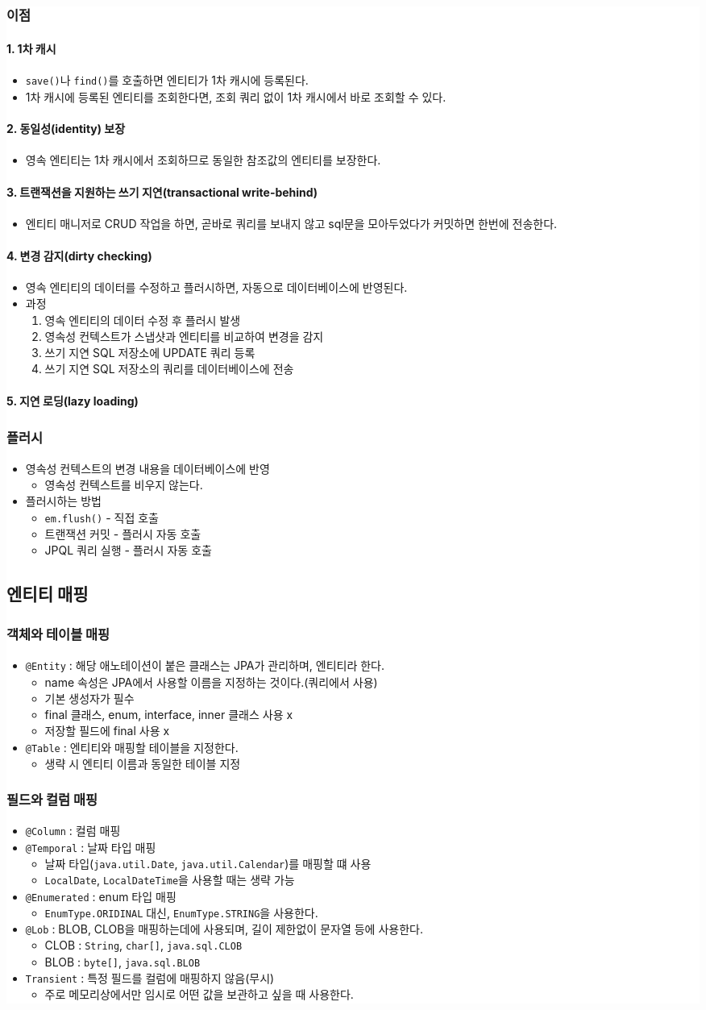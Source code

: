 ### 이점
#### 1. 1차 캐시
- `save()`나 `find()`를 호출하면 엔티티가 1차 캐시에 등록된다. 
- 1차 캐시에 등록된 엔티티를 조회한다면, 조회 쿼리 없이 1차 캐시에서 바로 조회할 수 있다.
#### 2. 동일성(identity) 보장
- 영속 엔티티는 1차 캐시에서 조회하므로 동일한 참조값의 엔티티를 보장한다.
#### 3. 트랜잭션을 지원하는 쓰기 지연(transactional write-behind)
- 엔티티 매니저로 CRUD 작업을 하면, 곧바로 쿼리를 보내지 않고 sql문을 모아두었다가 커밋하면 한번에 전송한다.
#### 4. 변경 감지(dirty checking)
- 영속 엔티티의 데이터를 수정하고 플러시하면, 자동으로 데이터베이스에 반영된다.
- 과정
  1. 영속 엔티티의 데이터 수정 후 플러시 발생
  2. 영속성 컨텍스트가 스냅샷과 엔티티를 비교하여 변경을 감지
  3. 쓰기 지연 SQL 저장소에 UPDATE 쿼리 등록
  4. 쓰기 지연 SQL 저장소의 쿼리를 데이터베이스에 전송
#### 5. 지연 로딩(lazy loading)

### 플러시
- 영속성 컨텍스트의 변경 내용을 데이터베이스에 반영
  - 영속성 컨텍스트를 비우지 않는다.
- 플러시하는 방법
  - `em.flush()` - 직접 호출
  - 트랜잭션 커밋 - 플러시 자동 호출
  - JPQL 쿼리 실행 - 플러시 자동 호출

## 엔티티 매핑
### 객체와 테이블 매핑
- `@Entity` : 해당 애노테이션이 붙은 클래스는 JPA가 관리하며, 엔티티라 한다.
  - name 속성은 JPA에서 사용할 이름을 지정하는 것이다.(쿼리에서 사용) 
  - 기본 생성자가 필수
  - final 클래스, enum, interface, inner 클래스 사용 x
  - 저장할 필드에 final 사용 x
- `@Table` : 엔티티와 매핑할 테이블을 지정한다.
  - 생략 시 엔티티 이름과 동일한 테이블 지정

### 필드와 컬럼 매핑
- `@Column` : 컬럼 매핑
- `@Temporal` : 날짜 타입 매핑
  - 날짜 타입(`java.util.Date`, `java.util.Calendar`)를 매핑할 떄 사용
  - `LocalDate`, `LocalDateTime`을 사용할 때는 생략 가능
- `@Enumerated` : enum 타입 매핑
  - `EnumType.ORIDINAL` 대신, `EnumType.STRING`을 사용한다.
- `@Lob` : BLOB, CLOB을 매핑하는데에 사용되며, 길이 제한없이 문자열 등에 사용한다.
  - CLOB : `String`, `char[]`, `java.sql.CLOB`
  - BLOB : `byte[]`, `java.sql.BLOB`
- `Transient` : 특정 필드를 컬럼에 매핑하지 않음(무시)
  - 주로 메모리상에서만 임시로 어떤 값을 보관하고 싶을 때 사용한다.
